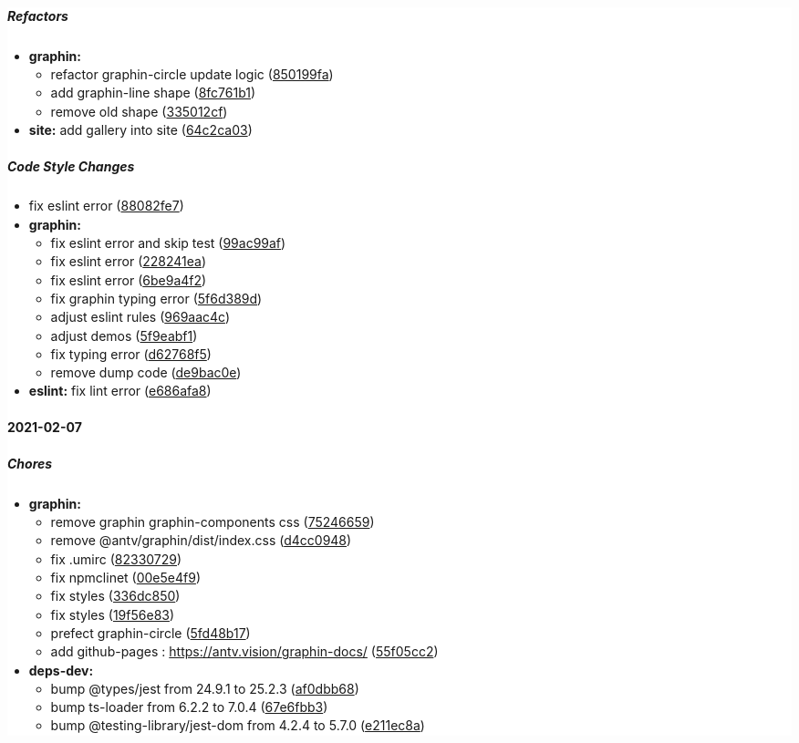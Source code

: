 ##### Refactors

- **graphin:**
  - refactor graphin-circle update logic ([850199fa](https://github.com/antvis/graphin/commit/850199fa504e2be655e42cff7ae3ab5004765c5e))
  - add graphin-line shape ([8fc761b1](https://github.com/antvis/graphin/commit/8fc761b1e4da78d7e61b9778a3433348154dacdf))
  - remove old shape ([335012cf](https://github.com/antvis/graphin/commit/335012cf637354e7a078771493057e36c65db4bf))
- **site:** add gallery into site ([64c2ca03](https://github.com/antvis/graphin/commit/64c2ca032c049e8616d3372603a9443ed8234852))

##### Code Style Changes

- fix eslint error ([88082fe7](https://github.com/antvis/graphin/commit/88082fe79f66f8e8f392444b711e9f5336459ebc))
- **graphin:**
  - fix eslint error and skip test ([99ac99af](https://github.com/antvis/graphin/commit/99ac99af0281431b9e56fab00e8e9dc760b011c6))
  - fix eslint error ([228241ea](https://github.com/antvis/graphin/commit/228241ea4a220beb3e7c7e0355e012cd34a4f084))
  - fix eslint error ([6be9a4f2](https://github.com/antvis/graphin/commit/6be9a4f26b52d4f8400aaa5b337a201573cdc3cc))
  - fix graphin typing error ([5f6d389d](https://github.com/antvis/graphin/commit/5f6d389df0629c39b5e5a4232de4cbdf72a2135a))
  - adjust eslint rules ([969aac4c](https://github.com/antvis/graphin/commit/969aac4cf188d3959c61520d29f13cb1b53043d8))
  - adjust demos ([5f9eabf1](https://github.com/antvis/graphin/commit/5f9eabf1384de4954683e63c14c5bbdb83bd3bf4))
  - fix typing error ([d62768f5](https://github.com/antvis/graphin/commit/d62768f59d35e531fc8bff7a4cb56afd33c57bad))
  - remove dump code ([de9bac0e](https://github.com/antvis/graphin/commit/de9bac0eae255ac72a5da5098b4e1c45a76666c9))
- **eslint:** fix lint error ([e686afa8](https://github.com/antvis/graphin/commit/e686afa89a907d53d50ca640a2ab1b957d1005b1))

#### 2021-02-07

##### Chores

- **graphin:**
  - remove graphin graphin-components css ([75246659](https://github.com/antvis/graphin/commit/75246659117641b956972da3b93693c87160d464))
  - remove @antv/graphin/dist/index.css ([d4cc0948](https://github.com/antvis/graphin/commit/d4cc0948ffce7ed6e86f1c88cde6afaecc5f310c))
  - fix .umirc ([82330729](https://github.com/antvis/graphin/commit/82330729a4f5e684c9e0ed9c2a921cfea263fdd2))
  - fix npmclinet ([00e5e4f9](https://github.com/antvis/graphin/commit/00e5e4f93474945abbaec9a2f0aaed422d88f36b))
  - fix styles ([336dc850](https://github.com/antvis/graphin/commit/336dc850599cfc7e92b856d1deba55a4a6256228))
  - fix styles ([19f56e83](https://github.com/antvis/graphin/commit/19f56e838ab8670b5aa01aaf1782f95b0b0724ca))
  - prefect graphin-circle ([5fd48b17](https://github.com/antvis/graphin/commit/5fd48b17462be946d42ce97578b9531dadb9ff3a))
  - add github-pages : https://antv.vision/graphin-docs/ ([55f05cc2](https://github.com/antvis/graphin/commit/55f05cc2ce3b9a195d4389fd104e305c5faaeb1e))
- **deps-dev:**
  - bump @types/jest from 24.9.1 to 25.2.3 ([af0dbb68](https://github.com/antvis/graphin/commit/af0dbb68c088eed36cc73c9deca4a3b54b63beb6))
  - bump ts-loader from 6.2.2 to 7.0.4 ([67e6fbb3](https://github.com/antvis/graphin/commit/67e6fbb38857c028eb70f1f3d5b06cbad4660435))
  - bump @testing-library/jest-dom from 4.2.4 to 5.7.0 ([e211ec8a](https://github.com/antvis/graphin/commit/e211ec8aaecebdb2d8d61bfcf8183b813b6c78f7))